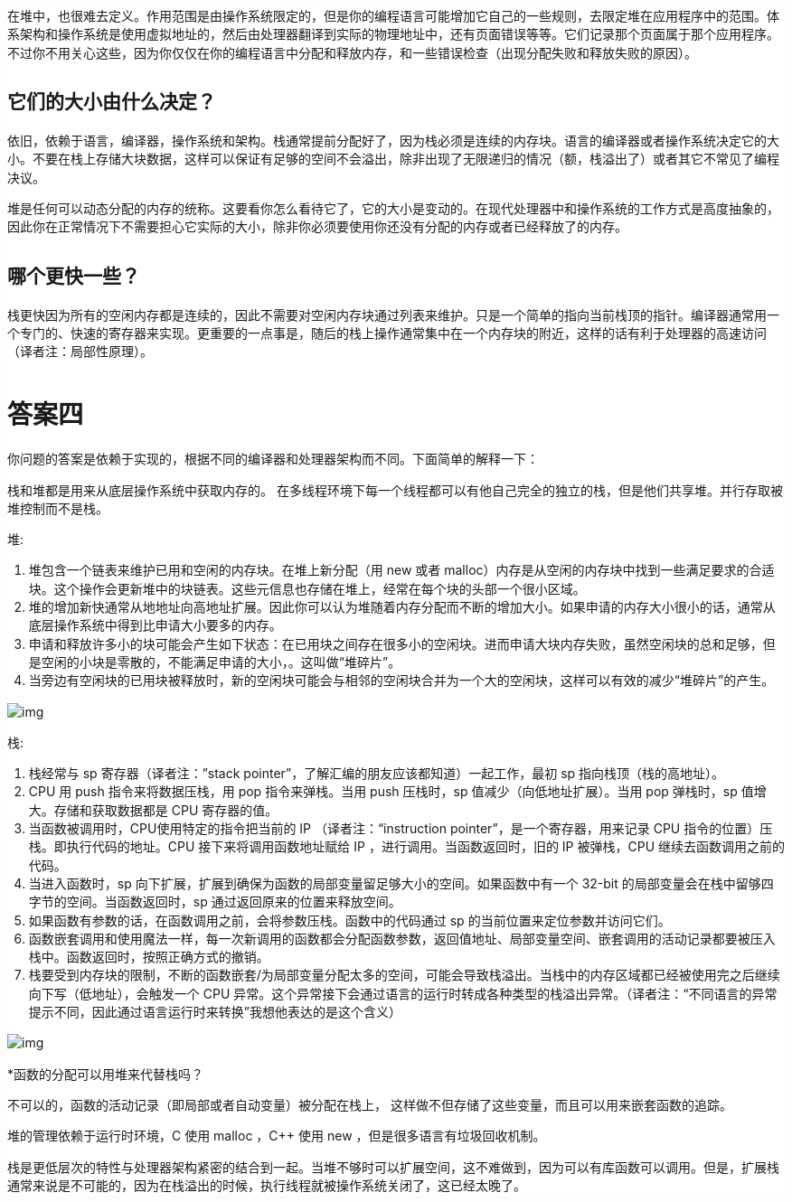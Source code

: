 在堆中，也很难去定义。作用范围是由操作系统限定的，但是你的编程语言可能增加它自己的一些规则，去限定堆在应用程序中的范围。体系架构和操作系统是使用虚拟地址的，然后由处理器翻译到实际的物理地址中，还有页面错误等等。它们记录那个页面属于那个应用程序。不过你不用关心这些，因为你仅仅在你的编程语言中分配和释放内存，和一些错误检查（出现分配失败和释放失败的原因）。

## 它们的大小由什么决定？

依旧，依赖于语言，编译器，操作系统和架构。栈通常提前分配好了，因为栈必须是连续的内存块。语言的编译器或者操作系统决定它的大小。不要在栈上存储大块数据，这样可以保证有足够的空间不会溢出，除非出现了无限递归的情况（额，栈溢出了）或者其它不常见了编程决议。

堆是任何可以动态分配的内存的统称。这要看你怎么看待它了，它的大小是变动的。在现代处理器中和操作系统的工作方式是高度抽象的，因此你在正常情况下不需要担心它实际的大小，除非你必须要使用你还没有分配的内存或者已经释放了的内存。

## 哪个更快一些？

栈更快因为所有的空闲内存都是连续的，因此不需要对空闲内存块通过列表来维护。只是一个简单的指向当前栈顶的指针。编译器通常用一个专门的、快速的寄存器来实现。更重要的一点事是，随后的栈上操作通常集中在一个内存块的附近，这样的话有利于处理器的高速访问（译者注：局部性原理）。

# 答案四

你问题的答案是依赖于实现的，根据不同的编译器和处理器架构而不同。下面简单的解释一下：

栈和堆都是用来从底层操作系统中获取内存的。
在多线程环境下每一个线程都可以有他自己完全的独立的栈，但是他们共享堆。并行存取被堆控制而不是栈。

堆:

1. 堆包含一个链表来维护已用和空闲的内存块。在堆上新分配（用 new 或者 malloc）内存是从空闲的内存块中找到一些满足要求的合适块。这个操作会更新堆中的块链表。这些元信息也存储在堆上，经常在每个块的头部一个很小区域。
2. 堆的增加新快通常从地地址向高地址扩展。因此你可以认为堆随着内存分配而不断的增加大小。如果申请的内存大小很小的话，通常从底层操作系统中得到比申请大小要多的内存。
3. 申请和释放许多小的块可能会产生如下状态：在已用块之间存在很多小的空闲块。进而申请大块内存失败，虽然空闲块的总和足够，但是空闲的小块是零散的，不能满足申请的大小，。这叫做“堆碎片”。
4. 当旁边有空闲块的已用块被释放时，新的空闲块可能会与相邻的空闲块合并为一个大的空闲块，这样可以有效的减少“堆碎片”的产生。

![img](/img/in-post/2017-08-25-Heap-and-stack/01.png)

栈:

1. 栈经常与 sp 寄存器（译者注：”stack pointer”，了解汇编的朋友应该都知道）一起工作，最初 sp 指向栈顶（栈的高地址）。
2. CPU 用 push 指令来将数据压栈，用 pop 指令来弹栈。当用 push 压栈时，sp 值减少（向低地址扩展）。当用 pop 弹栈时，sp 值增大。存储和获取数据都是 CPU 寄存器的值。
3. 当函数被调用时，CPU使用特定的指令把当前的 IP （译者注：“instruction pointer”，是一个寄存器，用来记录 CPU 指令的位置）压栈。即执行代码的地址。CPU 接下来将调用函数地址赋给 IP ，进行调用。当函数返回时，旧的 IP 被弹栈，CPU 继续去函数调用之前的代码。
4. 当进入函数时，sp 向下扩展，扩展到确保为函数的局部变量留足够大小的空间。如果函数中有一个 32-bit 的局部变量会在栈中留够四字节的空间。当函数返回时，sp 通过返回原来的位置来释放空间。
5. 如果函数有参数的话，在函数调用之前，会将参数压栈。函数中的代码通过 sp 的当前位置来定位参数并访问它们。
6. 函数嵌套调用和使用魔法一样，每一次新调用的函数都会分配函数参数，返回值地址、局部变量空间、嵌套调用的活动记录都要被压入栈中。函数返回时，按照正确方式的撤销。
7. 栈要受到内存块的限制，不断的函数嵌套/为局部变量分配太多的空间，可能会导致栈溢出。当栈中的内存区域都已经被使用完之后继续向下写（低地址），会触发一个 CPU 异常。这个异常接下会通过语言的运行时转成各种类型的栈溢出异常。（译者注：“不同语言的异常提示不同，因此通过语言运行时来转换”我想他表达的是这个含义）

![img](/img/in-post/2017-08-25-Heap-and-stack/02.png)

*函数的分配可以用堆来代替栈吗？

不可以的，函数的活动记录（即局部或者自动变量）被分配在栈上， 这样做不但存储了这些变量，而且可以用来嵌套函数的追踪。

堆的管理依赖于运行时环境，C 使用 malloc ，C++ 使用 new ，但是很多语言有垃圾回收机制。

栈是更低层次的特性与处理器架构紧密的结合到一起。当堆不够时可以扩展空间，这不难做到，因为可以有库函数可以调用。但是，扩展栈通常来说是不可能的，因为在栈溢出的时候，执行线程就被操作系统关闭了，这已经太晚了。